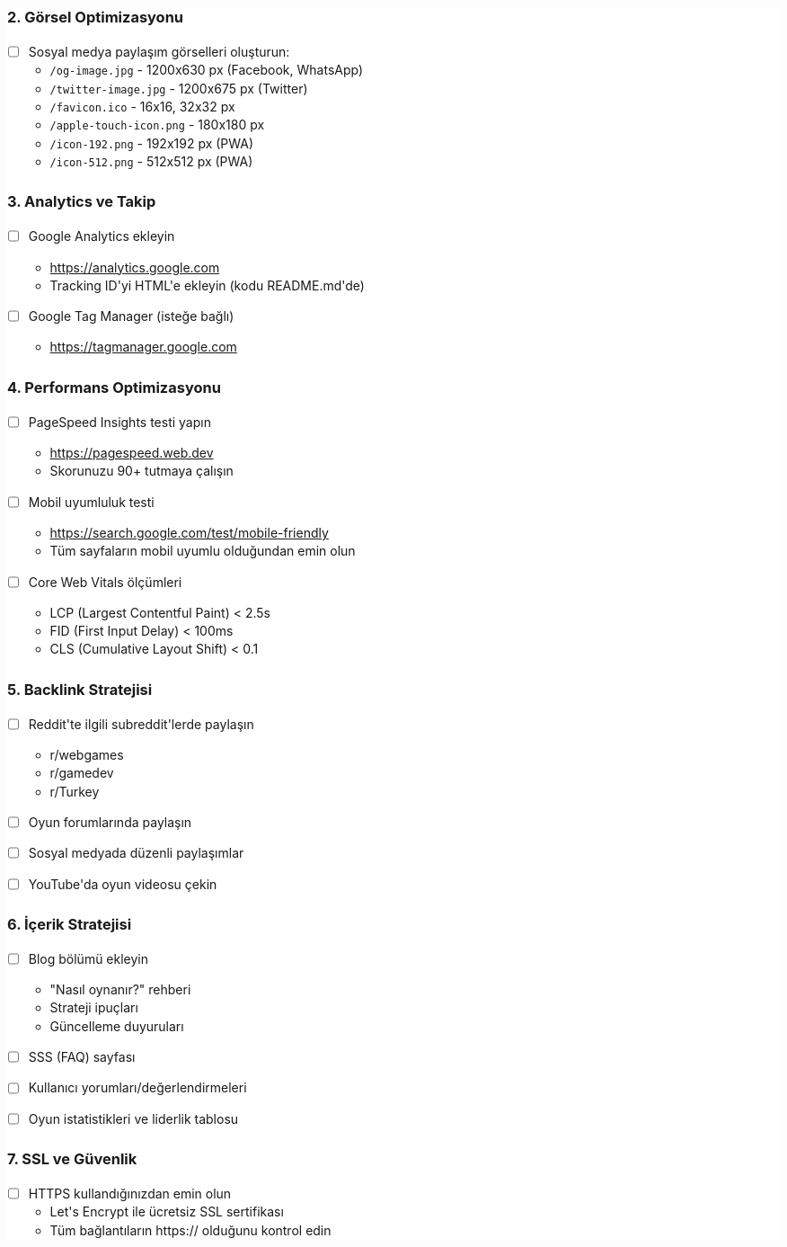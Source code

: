 ### 2. Görsel Optimizasyonu
- [ ] Sosyal medya paylaşım görselleri oluşturun:
  - `/og-image.jpg` - 1200x630 px (Facebook, WhatsApp)
  - `/twitter-image.jpg` - 1200x675 px (Twitter)
  - `/favicon.ico` - 16x16, 32x32 px
  - `/apple-touch-icon.png` - 180x180 px
  - `/icon-192.png` - 192x192 px (PWA)
  - `/icon-512.png` - 512x512 px (PWA)

### 3. Analytics ve Takip
- [ ] Google Analytics ekleyin
  - https://analytics.google.com
  - Tracking ID'yi HTML'e ekleyin (kodu README.md'de)

- [ ] Google Tag Manager (isteğe bağlı)
  - https://tagmanager.google.com

### 4. Performans Optimizasyonu
- [ ] PageSpeed Insights testi yapın
  - https://pagespeed.web.dev
  - Skorunuzu 90+ tutmaya çalışın

- [ ] Mobil uyumluluk testi
  - https://search.google.com/test/mobile-friendly
  - Tüm sayfaların mobil uyumlu olduğundan emin olun

- [ ] Core Web Vitals ölçümleri
  - LCP (Largest Contentful Paint) < 2.5s
  - FID (First Input Delay) < 100ms
  - CLS (Cumulative Layout Shift) < 0.1

### 5. Backlink Stratejisi
- [ ] Reddit'te ilgili subreddit'lerde paylaşın
  - r/webgames
  - r/gamedev
  - r/Turkey

- [ ] Oyun forumlarında paylaşın
- [ ] Sosyal medyada düzenli paylaşımlar
- [ ] YouTube'da oyun videosu çekin

### 6. İçerik Stratejisi
- [ ] Blog bölümü ekleyin
  - "Nasıl oynanır?" rehberi
  - Strateji ipuçları
  - Güncelleme duyuruları

- [ ] SSS (FAQ) sayfası
- [ ] Kullanıcı yorumları/değerlendirmeleri
- [ ] Oyun istatistikleri ve liderlik tablosu

### 7. SSL ve Güvenlik
- [ ] HTTPS kullandığınızdan emin olun
  - Let's Encrypt ile ücretsiz SSL sertifikası
  - Tüm bağlantıların https:// olduğunu kontrol edin
